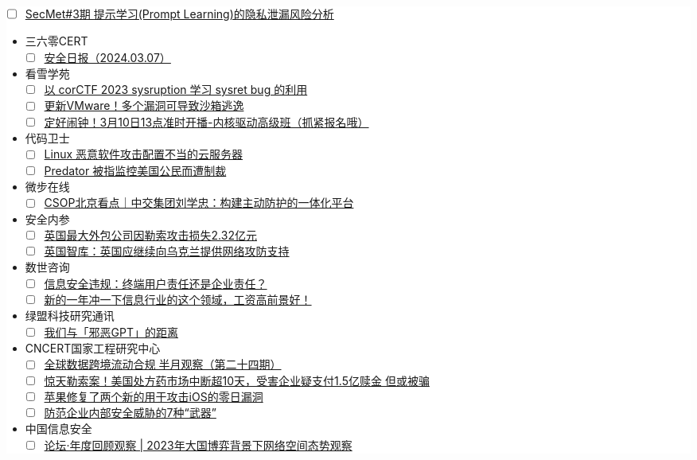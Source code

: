   - [ ] [SecMet#3期 提示学习(Prompt Learning)的隐私泄漏风险分析](https://mp.weixin.qq.com/s?__biz=MzU5MTM5MTQ2MA==&mid=2247490363&idx=1&sn=10b877e7bc46c5e54e7549daeec93da1&chksm=fe2ee4b0c9596da61f52adaabbf9401bcab7ebcaa51896c00185db429a78cef06bf6f5a9cff2&scene=58&subscene=0#rd)
- 三六零CERT
  - [ ] [安全日报（2024.03.07）](https://mp.weixin.qq.com/s?__biz=MzU5MjEzOTM3NA==&mid=2247503861&idx=1&sn=17f76d0d7ba68400b0c76aa4883c2f9e&chksm=fe26caf4c95143e236e032f18e290a26088b8bbbacf87522f12b92fbd9d42db4b8623ac86594&scene=58&subscene=0#rd)
- 看雪学苑
  - [ ] [以 corCTF 2023 sysruption 学习 sysret bug 的利用](https://mp.weixin.qq.com/s?__biz=MjM5NTc2MDYxMw==&mid=2458545106&idx=1&sn=f7dfaf508bcab276077f4f349b415784&chksm=b18d5b5886fad24eb4d754606da9c561aecfc1831b0d4deec2278c35ea454da7074425ce8d45&scene=58&subscene=0#rd)
  - [ ] [更新VMware！多个漏洞可导致沙箱逃逸](https://mp.weixin.qq.com/s?__biz=MjM5NTc2MDYxMw==&mid=2458545106&idx=2&sn=37769e599a88afda3213c69a7cd4c34e&chksm=b18d5b5886fad24e8fd645429bb9109c40b802651bf8ff7c214b07f642ae0c872352dda72a91&scene=58&subscene=0#rd)
  - [ ] [定好闹钟！3月10日13点准时开播-内核驱动高级班（抓紧报名哦）](https://mp.weixin.qq.com/s?__biz=MjM5NTc2MDYxMw==&mid=2458545106&idx=3&sn=f76315e6930ed864df6702b3cc928231&chksm=b18d5b5886fad24ee52b25dc411aca64ca53b3f7e19e4ff8515c251ba743d6f4a82741a775e4&scene=58&subscene=0#rd)
- 代码卫士
  - [ ] [Linux 恶意软件攻击配置不当的云服务器](https://mp.weixin.qq.com/s?__biz=MzI2NTg4OTc5Nw==&mid=2247519011&idx=1&sn=17a70a9a2f2ffda628277cf2e0884282&chksm=ea94ba49dde3335f1ba768295ca8970e7a2a3d6080ee433e0eaa41f8b52859e0ae9f0acd6635&scene=58&subscene=0#rd)
  - [ ] [Predator 被指监控美国公民而遭制裁](https://mp.weixin.qq.com/s?__biz=MzI2NTg4OTc5Nw==&mid=2247519011&idx=2&sn=beda57e8e6b68746044539004302aa22&chksm=ea94ba49dde3335f83749b4bdbbfbd1bbe127edccf1128bc063e49aea1c742489feee9c858a1&scene=58&subscene=0#rd)
- 微步在线
  - [ ] [CSOP北京看点｜中交集团刘学忠：构建主动防护的一体化平台](https://mp.weixin.qq.com/s?__biz=MzI5NjA0NjI5MQ==&mid=2650180492&idx=1&sn=e54251e63835b18e49c39da185781184&chksm=f4487030c33ff92609f2f8e9bb51bd9f912a7ac80aac83d61e63049943d0a4f5af6586b5e306&scene=58&subscene=0#rd)
- 安全内参
  - [ ] [英国最大外包公司因勒索攻击损失2.32亿元](https://mp.weixin.qq.com/s?__biz=MzI4NDY2MDMwMw==&mid=2247511136&idx=1&sn=c4f00563f3b52f87a8cbb7da5276cdbf&chksm=ebfaeb40dc8d625648577cab0289de75c4d4d59cafaaceebce7fdd6d2ae05358048353a4a4ef&scene=58&subscene=0#rd)
  - [ ] [英国智库：英国应继续向乌克兰提供网络攻防支持](https://mp.weixin.qq.com/s?__biz=MzI4NDY2MDMwMw==&mid=2247511136&idx=2&sn=864ae46047c24478f1ba098d4d2b9ec2&chksm=ebfaeb40dc8d62569b18974c57602fb15ca674564dba5cc8e52ba89204ee297fadc58a320061&scene=58&subscene=0#rd)
- 数世咨询
  - [ ] [信息安全违规：终端用户责任还是企业责任？](https://mp.weixin.qq.com/s?__biz=MzkxNzA3MTgyNg==&mid=2247509286&idx=1&sn=caffb4b87af34d73f049428bf63d0a65&chksm=c144d79bf6335e8dd1fef154628fac55db24c3319ae7a5a02aa0bc4005522dd75254f1204d00&scene=58&subscene=0#rd)
  - [ ] [新的一年冲一下信息行业的这个领域，工资高前景好！](https://mp.weixin.qq.com/s?__biz=MzkxNzA3MTgyNg==&mid=2247509286&idx=2&sn=1ca162e4962aac0ac8d4c3fea8b5af1f&chksm=c144d79bf6335e8d593912fec8216624d23f7cbb890c8ae0171f9a0beedd7a7baba5f70f9992&scene=58&subscene=0#rd)
- 绿盟科技研究通讯
  - [ ] [我们与「邪恶GPT」的距离](https://mp.weixin.qq.com/s?__biz=MzIyODYzNTU2OA==&mid=2247496796&idx=1&sn=e4f14b468f89454624b9ada14a13ecc2&chksm=e84c5283df3bdb9580be6019d2c7c166509c09be2fb27cffe9d0838ca5857ac4826e0c3d1aa3&scene=58&subscene=0#rd)
- CNCERT国家工程研究中心
  - [ ] [全球数据跨境流动合规 半月观察（第二十四期）](https://mp.weixin.qq.com/s?__biz=MzUzNDYxOTA1NA==&mid=2247543321&idx=1&sn=8bddb3830e24e1bb6a2645dfb0a7b696&chksm=fa939cd8cde415ce06c7df680216aa2f2691a8acfc0ce21d98aaf3bb578b991fd7b676b9d716&scene=58&subscene=0#rd)
  - [ ] [惊天勒索案！美国处方药市场中断超10天，受害企业疑支付1.5亿赎金 但或被骗](https://mp.weixin.qq.com/s?__biz=MzUzNDYxOTA1NA==&mid=2247543321&idx=2&sn=d28cb45b129ea4c5e3314dd9d943641c&chksm=fa939cd8cde415ce0ad0c0fcc39fe2b25d9a21891d6d30b133b0701f3d1079cf909a2bfd935a&scene=58&subscene=0#rd)
  - [ ] [苹果修复了两个新的用于攻击iOS的零日漏洞](https://mp.weixin.qq.com/s?__biz=MzUzNDYxOTA1NA==&mid=2247543321&idx=3&sn=7a9bce694078bea43058fa36977e1b02&chksm=fa939cd8cde415ce8899550aa089fa6b912b58641845f9f7efae9423832bdc47b256920450bd&scene=58&subscene=0#rd)
  - [ ] [防范企业内部安全威胁的7种“武器”](https://mp.weixin.qq.com/s?__biz=MzUzNDYxOTA1NA==&mid=2247543321&idx=4&sn=6e43bebe9811f1fc1250d18beaa197f6&chksm=fa939cd8cde415cee1893ed5d570696b2f69965366648990125873b6f3feaec04e550c6b6b17&scene=58&subscene=0#rd)
- 中国信息安全
  - [ ] [论坛·年度回顾观察 | 2023年大国博弈背景下网络空间态势观察](https://mp.weixin.qq.com/s?__biz=MzA5MzE5MDAzOA==&mid=2664206559&idx=1&sn=47640e89286db37dd5c6f3f60a51234d&chksm=8b599226bc2e1b3050bc44519b17d82049cdafabc4af5be3a0467c3f872a188dad257ad0ca73&scene=58&subscene=0#rd)